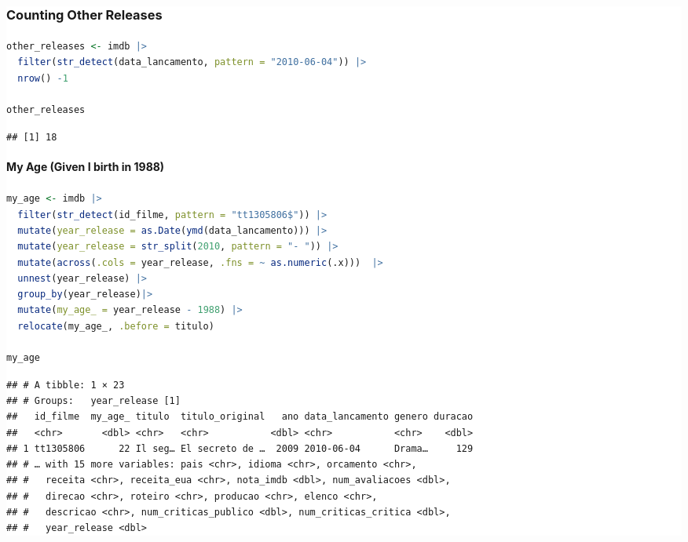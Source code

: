 ### Counting Other Releases

``` r
other_releases <- imdb |>  
  filter(str_detect(data_lancamento, pattern = "2010-06-04")) |> 
  nrow() -1
  
other_releases
```

    ## [1] 18

#### My Age (Given I birth in 1988)

``` r
my_age <- imdb |> 
  filter(str_detect(id_filme, pattern = "tt1305806$")) |>
  mutate(year_release = as.Date(ymd(data_lancamento))) |>
  mutate(year_release = str_split(2010, pattern = "- ")) |>
  mutate(across(.cols = year_release, .fns = ~ as.numeric(.x)))  |> 
  unnest(year_release) |> 
  group_by(year_release)|>
  mutate(my_age_ = year_release - 1988) |> 
  relocate(my_age_, .before = titulo)
 
my_age
```

    ## # A tibble: 1 × 23
    ## # Groups:   year_release [1]
    ##   id_filme  my_age_ titulo  titulo_original   ano data_lancamento genero duracao
    ##   <chr>       <dbl> <chr>   <chr>           <dbl> <chr>           <chr>    <dbl>
    ## 1 tt1305806      22 Il seg… El secreto de …  2009 2010-06-04      Drama…     129
    ## # … with 15 more variables: pais <chr>, idioma <chr>, orcamento <chr>,
    ## #   receita <chr>, receita_eua <chr>, nota_imdb <dbl>, num_avaliacoes <dbl>,
    ## #   direcao <chr>, roteiro <chr>, producao <chr>, elenco <chr>,
    ## #   descricao <chr>, num_criticas_publico <dbl>, num_criticas_critica <dbl>,
    ## #   year_release <dbl>
